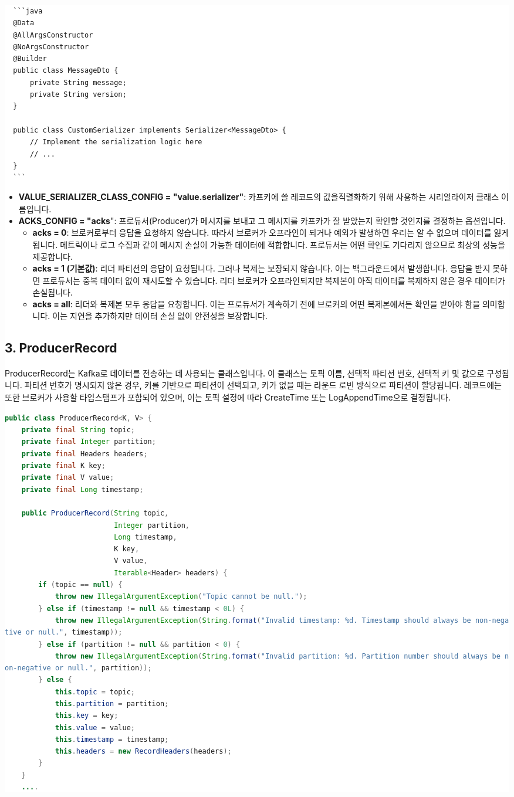       ```java
      @Data
      @AllArgsConstructor
      @NoArgsConstructor
      @Builder
      public class MessageDto {
          private String message;
          private String version;
      }

      public class CustomSerializer implements Serializer<MessageDto> {
          // Implement the serialization logic here
          // ...
      }
      ```
* **VALUE\_SERIALIZER\_CLASS\_CONFIG = "value.serializer"**: 카프키에 쓸 레코드의 값을직렬화하기 위해 사용하는 시리얼라이저 클래스 이름입니다.
* **ACKS\_CONFIG = "acks**": 프로듀서(Producer)가 메시지를 보내고 그 메시지를 카프카가 잘 받았는지 확인할 것인지를 결정하는 옵션입니다.
  * **acks = 0**: 브로커로부터 응답을 요청하지 않습니다. 따라서 브로커가 오프라인이 되거나 예외가 발생하면 우리는 알 수 없으며 데이터를 잃게 됩니다. 메트릭이나 로그 수집과 같이 메시지 손실이 가능한 데이터에 적합합니다. 프로듀서는 어떤 확인도 기다리지 않으므로 최상의 성능을 제공합니다.&#x20;
  * **acks = 1 (기본값)**: 리더 파티션의 응답이 요청됩니다. 그러나 복제는 보장되지 않습니다. 이는 백그라운드에서 발생합니다. 응답을 받지 못하면 프로듀서는 중복 데이터 없이 재시도할 수 있습니다. 리더 브로커가 오프라인되지만 복제본이 아직 데이터를 복제하지 않은 경우 데이터가 손실됩니다.&#x20;
  * **acks = all**: 리더와 복제본 모두 응답을 요청합니다. 이는 프로듀서가 계속하기 전에 브로커의 어떤 복제본에서든 확인을 받아야 함을 의미합니다. 이는 지연을 추가하지만 데이터 손실 없이 안전성을 보장합니다.

## **3. ProducerRecord**&#x20;

ProducerRecord는 Kafka로 데이터를 전송하는 데 사용되는 클래스입니다. 이 클래스는 토픽 이름, 선택적 파티션 번호, 선택적 키 및 값으로 구성됩니다. 파티션 번호가 명시되지 않은 경우, 키를 기반으로 파티션이 선택되고, 키가 없을 때는 라운드 로빈 방식으로 파티션이 할당됩니다. 레코드에는 또한 브로커가 사용할 타임스탬프가 포함되어 있으며, 이는 토픽 설정에 따라 CreateTime 또는 LogAppendTime으로 결정됩니다.

```java
public class ProducerRecord<K, V> {
    private final String topic;
    private final Integer partition;
    private final Headers headers;
    private final K key;
    private final V value;
    private final Long timestamp;

    public ProducerRecord(String topic, 
                          Integer partition, 
                          Long timestamp, 
                          K key, 
                          V value, 
                          Iterable<Header> headers) {
        if (topic == null) {
            throw new IllegalArgumentException("Topic cannot be null.");
        } else if (timestamp != null && timestamp < 0L) {
            throw new IllegalArgumentException(String.format("Invalid timestamp: %d. Timestamp should always be non-negative or null.", timestamp));
        } else if (partition != null && partition < 0) {
            throw new IllegalArgumentException(String.format("Invalid partition: %d. Partition number should always be non-negative or null.", partition));
        } else {
            this.topic = topic;
            this.partition = partition;
            this.key = key;
            this.value = value;
            this.timestamp = timestamp;
            this.headers = new RecordHeaders(headers);
        }
    }
    ....
```